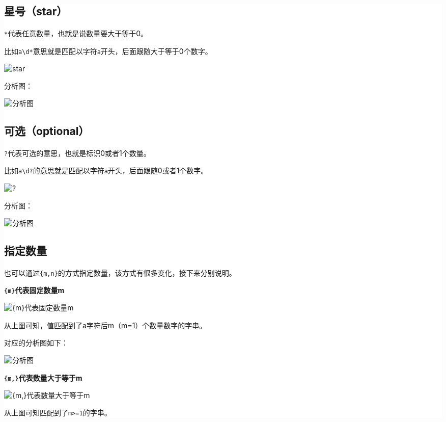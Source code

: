 ## 星号（star）

`*`代表任意数量，也就是说数量要大于等于0。

比如`a\d*`意思就是匹配以字符`a`开头，后面跟随大于等于0个数字。

![star](https://programtalk-1256529903.cos.ap-beijing.myqcloud.com/202302081006365.png)



分析图：

![分析图](https://programtalk-1256529903.cos.ap-beijing.myqcloud.com/202302081740650.png)



## 可选（optional）

`?`代表可选的意思，也就是标识0或者1个数量。

比如`a\d?`的意思就是匹配以字符`a`开头，后面跟随0或者1个数字。

![?](https://programtalk-1256529903.cos.ap-beijing.myqcloud.com/202302081008077.png)



分析图：

![分析图](https://programtalk-1256529903.cos.ap-beijing.myqcloud.com/202302081751908.png)



## 指定数量

也可以通过`{m,n}`的方式指定数量，该方式有很多变化，接下来分别说明。

**`{m}`代表固定数量m**

![**`{m}`代表固定数量m**](https://programtalk-1256529903.cos.ap-beijing.myqcloud.com/202302081011545.png)



从上图可知，值匹配到了a字符后m（m=1）个数量数字的字串。

对应的分析图如下：

![分析图](https://programtalk-1256529903.cos.ap-beijing.myqcloud.com/202302081753102.png)





**`{m,}`代表数量大于等于m**

![**`{m,}`代表数量大于等于m**](https://programtalk-1256529903.cos.ap-beijing.myqcloud.com/202302081012680.png)



从上图可知匹配到了`m>=1`的字串。

